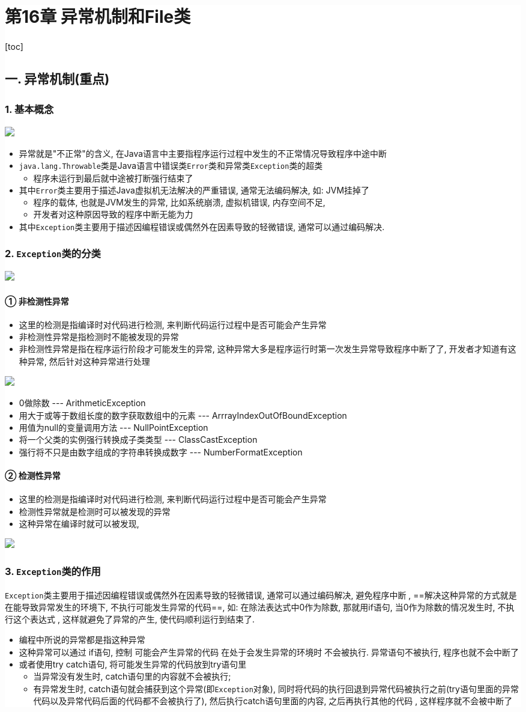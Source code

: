 # 第16章 异常机制和File类

[toc]

## 一. 异常机制(重点)

### 1. 基本概念

![ ](https://gitee.com/zq007012/java-study-record/raw/master/study-note/stage01-JavaSE/%E7%AC%AC16%E7%AB%A0%20%E5%BC%82%E5%B8%B8%E6%9C%BA%E5%88%B6%E5%92%8CFile%E7%B1%BB.assets/Throwable%E7%B1%BB.png)

- 异常就是"不正常"的含义, 在Java语言中主要指程序运行过程中发生的不正常情况导致程序中途中断
- `java.lang.Throwable`类是Java语言中错误类`Error`类和异常类`Exception`类的超类
  - 程序未运行到最后就中途被打断强行结束了
- 其中`Error`类主要用于描述Java虚拟机无法解决的严重错误, 通常无法编码解决, 如: JVM挂掉了
  - 程序的载体, 也就是JVM发生的异常, 比如系统崩溃, 虚拟机错误, 内存空间不足, 
  - 开发者对这种原因导致的程序中断无能为力
- 其中`Exception`类主要用于描述因编程错误或偶然外在因素导致的轻微错误, 通常可以通过编码解决. 

### 2. `Exception`类的分类

![ ](https://gitee.com/zq007012/java-study-record/raw/master/study-note/stage01-JavaSE/%E7%AC%AC16%E7%AB%A0%20%E5%BC%82%E5%B8%B8%E6%9C%BA%E5%88%B6%E5%92%8CFile%E7%B1%BB.assets/Exception%E7%B1%BB.png)

#### ① 非检测性异常

- 这里的检测是指编译时对代码进行检测, 来判断代码运行过程中是否可能会产生异常
- 非检测性异常是指检测时不能被发现的异常
- 非检测性异常是指在程序运行阶段才可能发生的异常, 这种异常大多是程序运行时第一次发生异常导致程序中断了了, 开发者才知道有这种异常, 然后针对这种异常进行处理

![ ](https://gitee.com/zq007012/java-study-record/raw/master/study-note/stage01-JavaSE/%E7%AC%AC16%E7%AB%A0%20%E5%BC%82%E5%B8%B8%E6%9C%BA%E5%88%B6%E5%92%8CFile%E7%B1%BB.assets/%E9%9D%9E%E6%A3%80%E6%B5%8B%E6%80%A7%E5%BC%82%E5%B8%B8.png)

- 0做除数    ---    ArithmeticException
- 用大于或等于数组长度的数字获取数组中的元素 --- ArrrayIndexOutOfBoundException
- 用值为null的变量调用方法    ---    NullPointException
- 将一个父类的实例强行转换成子类类型    ---    ClassCastException
- 强行将不只是由数字组成的字符串转换成数字    ---    NumberFormatException

#### ② 检测性异常

- 这里的检测是指编译时对代码进行检测, 来判断代码运行过程中是否可能会产生异常
- 检测性异常就是检测时可以被发现的异常
- 这种异常在编译时就可以被发现,

![ ](https://gitee.com/zq007012/java-study-record/raw/master/study-note/stage01-JavaSE/%E7%AC%AC16%E7%AB%A0%20%E5%BC%82%E5%B8%B8%E6%9C%BA%E5%88%B6%E5%92%8CFile%E7%B1%BB.assets/%E6%A3%80%E6%B5%8B%E6%80%A7%E5%BC%82%E5%B8%B8.png)

### 3. `Exception`类的作用

`Exception`类主要用于描述因编程错误或偶然外在因素导致的轻微错误, 通常可以通过编码解决, 避免程序中断 , ==解决这种异常的方式就是在能导致异常发生的环境下, 不执行可能发生异常的代码==, 如: 在除法表达式中0作为除数, 那就用if语句, 当0作为除数的情况发生时, 不执行这个表达式 , 这样就避免了异常的产生, 使代码顺利运行到结束了. 

- 编程中所说的异常都是指这种异常
- 这种异常可以通过  if语句,   控制    可能会产生异常的代码    在处于会发生异常的环境时   不会被执行. 异常语句不被执行, 程序也就不会中断了
- 或者使用try  catch语句, 将可能发生异常的代码放到try语句里
  - 当异常没有发生时, catch语句里的内容就不会被执行;
  - 有异常发生时, catch语句就会捕获到这个异常(即`Exception`对象), 同时将代码的执行回退到异常代码被执行之前(try语句里面的异常代码以及异常代码后面的代码都不会被执行了), 然后执行catch语句里面的内容, 之后再执行其他的代码 , 这样程序就不会被中断了


[^注1]: 即子类类型的异常
[^注3]: 路径可以是一个文件夹的路径, 也可以是一个文件的路径
[^注4]: 文件夹是不占用存储空间的, 所以以该方法获得的文件夹的长度总是为0 ; 一般所说的文件夹的大小是指该目录下所有子文件的长度之和, 这种文件夹的长度需要自己算